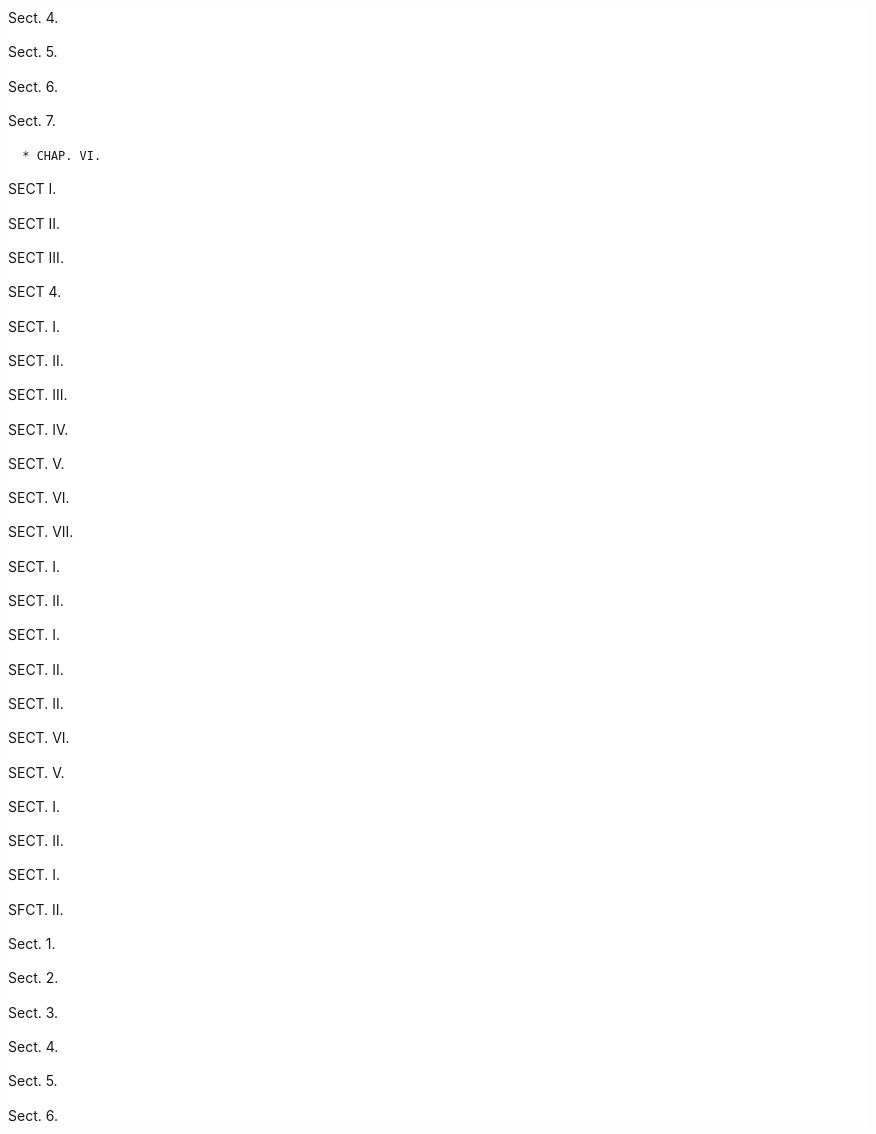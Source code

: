 Sect. 4.

Sect. 5.

Sect. 6.

Sect. 7.

      * CHAP. VI.

SECT I.

SECT II.

SECT III.

SECT 4.

SECT. I.

SECT. II.

SECT. III.

SECT. IV.

SECT. V.

SECT. VI.

SECT. VII.

SECT. I.

SECT. II.

SECT. I.

SECT. II.

SECT. II.

SECT. VI.

SECT. V.

SECT. I.

SECT. II.

SECT. I.

SFCT. II.

Sect. 1.

Sect. 2.

Sect. 3.

Sect. 4.

Sect. 5.

Sect. 6.
